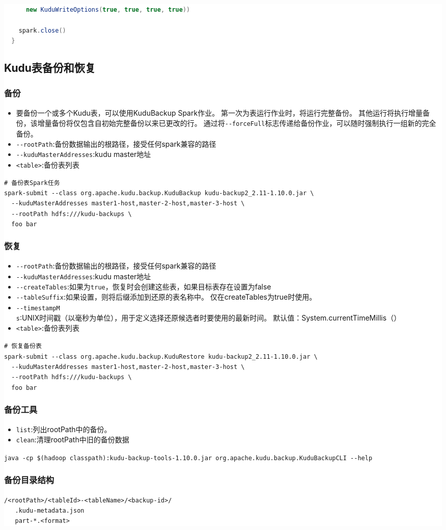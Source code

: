 ```scala
      new KuduWriteOptions(true, true, true, true))

    spark.close()
  }
```

## Kudu表备份和恢复

### 备份

* 要备份一个或多个Kudu表，可以使用KuduBackup Spark作业。 第一次为表运行作业时，将运行完整备份。 其他运行将执行增量备份，该增量备份将仅包含自初始完整备份以来已更改的行。 通过将`--forceFull`标志传递给备份作业，可以随时强制执行一组新的完全备份。
* `--rootPath`:备份数据输出的根路径，接受任何spark兼容的路径
* `--kuduMasterAddresses`:kudu master地址
* `<table>`:备份表列表

```shell
# 备份表Spark任务
spark-submit --class org.apache.kudu.backup.KuduBackup kudu-backup2_2.11-1.10.0.jar \
  --kuduMasterAddresses master1-host,master-2-host,master-3-host \
  --rootPath hdfs:///kudu-backups \
  foo bar
```

### 恢复

* `--rootPath`:备份数据输出的根路径，接受任何spark兼容的路径
* `--kuduMasterAddresses`:kudu master地址
* `--createTables`:如果为`true`，恢复时会创建这些表，如果目标表存在设置为false
* `--tableSuffix`:如果设置，则将后缀添加到还原的表名称中。 仅在createTables为true时使用。
* `--timestampMs`:UNIX时间戳（以毫秒为单位），用于定义选择还原候选者时要使用的最新时间。 默认值：System.currentTimeMillis（）
* `<table>`:备份表列表

```shell
# 恢复备份表
spark-submit --class org.apache.kudu.backup.KuduRestore kudu-backup2_2.11-1.10.0.jar \
  --kuduMasterAddresses master1-host,master-2-host,master-3-host \
  --rootPath hdfs:///kudu-backups \
  foo bar
```

### 备份工具

* `list`:列出rootPath中的备份。
* `clean`:清理rootPath中旧的备份数据

```shell
java -cp $(hadoop classpath):kudu-backup-tools-1.10.0.jar org.apache.kudu.backup.KuduBackupCLI --help
```

### 备份目录结构

```
/<rootPath>/<tableId>-<tableName>/<backup-id>/
   .kudu-metadata.json
   part-*.<format>
```

